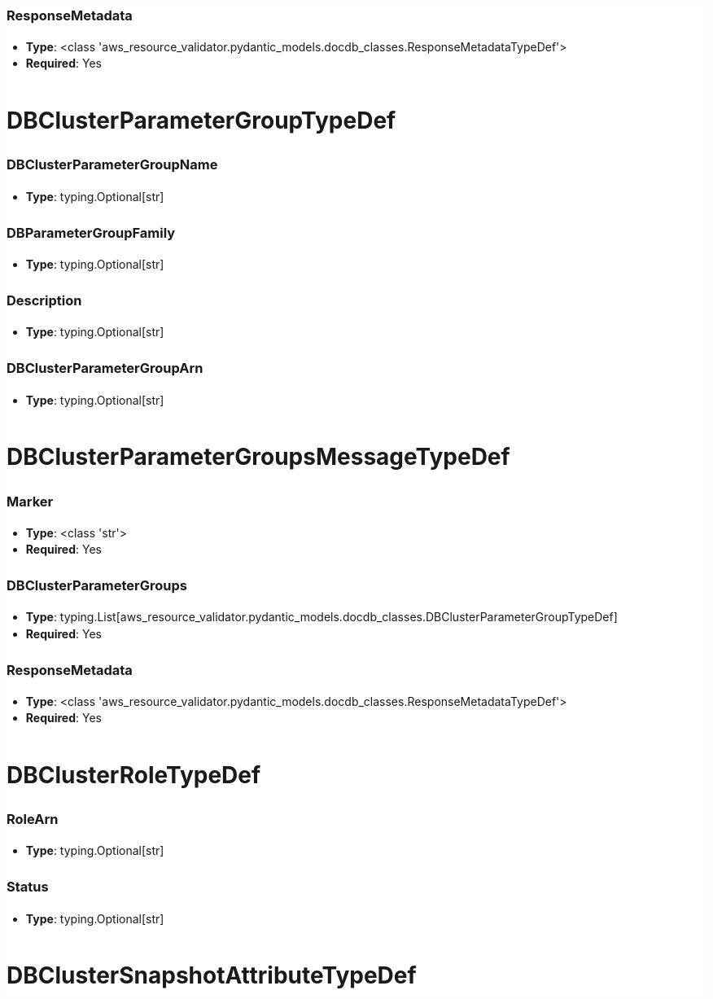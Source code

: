 ### ResponseMetadata
- **Type**: <class 'aws_resource_validator.pydantic_models.docdb_classes.ResponseMetadataTypeDef'>
- **Required**: Yes


# DBClusterParameterGroupTypeDef

### DBClusterParameterGroupName
- **Type**: typing.Optional[str]

### DBParameterGroupFamily
- **Type**: typing.Optional[str]

### Description
- **Type**: typing.Optional[str]

### DBClusterParameterGroupArn
- **Type**: typing.Optional[str]


# DBClusterParameterGroupsMessageTypeDef

### Marker
- **Type**: <class 'str'>
- **Required**: Yes

### DBClusterParameterGroups
- **Type**: typing.List[aws_resource_validator.pydantic_models.docdb_classes.DBClusterParameterGroupTypeDef]
- **Required**: Yes

### ResponseMetadata
- **Type**: <class 'aws_resource_validator.pydantic_models.docdb_classes.ResponseMetadataTypeDef'>
- **Required**: Yes


# DBClusterRoleTypeDef

### RoleArn
- **Type**: typing.Optional[str]

### Status
- **Type**: typing.Optional[str]


# DBClusterSnapshotAttributeTypeDef
